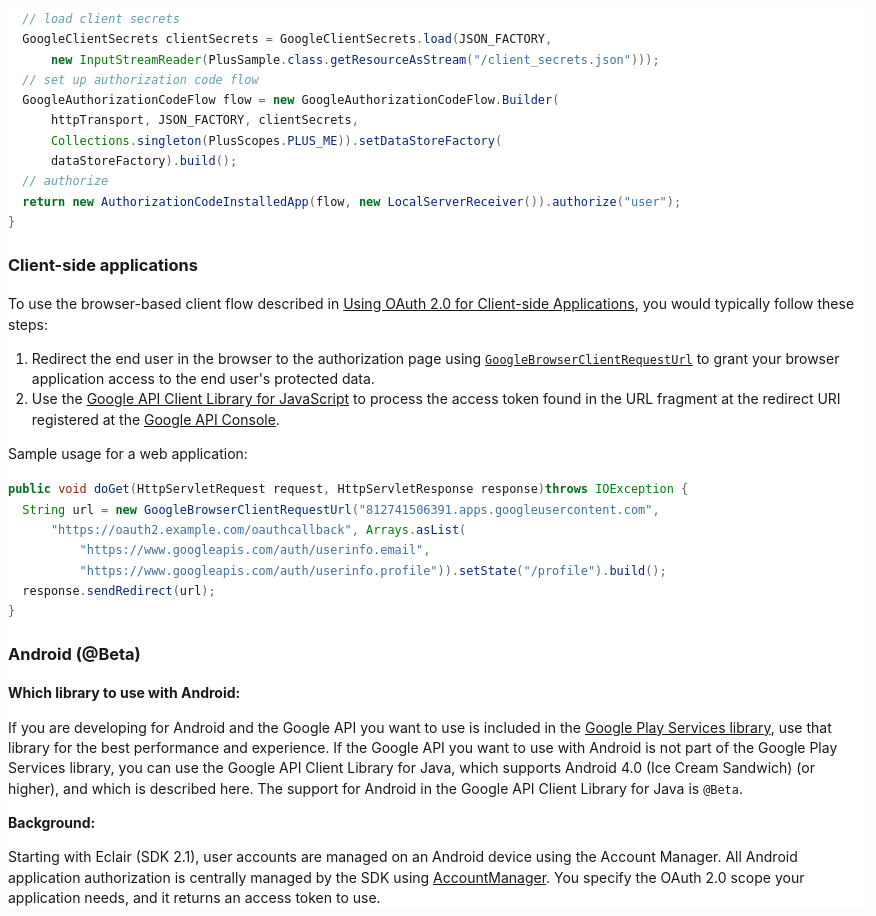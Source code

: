 ```java
  // load client secrets
  GoogleClientSecrets clientSecrets = GoogleClientSecrets.load(JSON_FACTORY,
      new InputStreamReader(PlusSample.class.getResourceAsStream("/client_secrets.json")));
  // set up authorization code flow
  GoogleAuthorizationCodeFlow flow = new GoogleAuthorizationCodeFlow.Builder(
      httpTransport, JSON_FACTORY, clientSecrets,
      Collections.singleton(PlusScopes.PLUS_ME)).setDataStoreFactory(
      dataStoreFactory).build();
  // authorize
  return new AuthorizationCodeInstalledApp(flow, new LocalServerReceiver()).authorize("user");
}
```

### Client-side applications

To use the browser-based client flow described in 
[Using OAuth 2.0 for Client-side Applications][oauth2-user-agent], you would
typically follow these steps:

1. Redirect the end user in the browser to the authorization page using 
   [`GoogleBrowserClientRequestUrl`][browser-client-request] to grant your
   browser application access to the end user's protected data.
1. Use the [Google API Client Library for JavaScript][javascript-client] to 
   process the access token found in the URL fragment at the redirect URI
   registered at the [Google API Console][console].

Sample usage for a web application:

```java
public void doGet(HttpServletRequest request, HttpServletResponse response)throws IOException {
  String url = new GoogleBrowserClientRequestUrl("812741506391.apps.googleusercontent.com",
      "https://oauth2.example.com/oauthcallback", Arrays.asList(
          "https://www.googleapis.com/auth/userinfo.email",
          "https://www.googleapis.com/auth/userinfo.profile")).setState("/profile").build();
  response.sendRedirect(url);
}
```

### Android (@Beta)

**Which library to use with Android:**

If you are developing for Android and the Google API you want to use is included
in the [Google Play Services library][play-services], use that library for the
best performance and experience. If the Google API you want to use with Android
is not part of the Google Play Services library, you can use the Google API
Client Library for Java, which supports Android 4.0 (Ice Cream Sandwich)
(or higher), and which is described here. The support for Android in the Google
API Client Library for Java is `@Beta`.

**Background:**

Starting with Eclair (SDK 2.1), user accounts are managed on an Android device
using the Account Manager. All Android application authorization is centrally
managed by the SDK using [AccountManager][account-manager]. You specify the
OAuth 2.0 scope your application needs, and it returns an access token to use.


[google-credentials]: https://googleapis.dev/java/google-auth-library/latest/index.html?com/google/auth/oauth2/GoogleCredentials.html
[google-credential]: https://googleapis.dev/java/google-auth-library/latest/com/google/auth/oauth2/GoogleCredentials.html
[google-oauth-client-instructions]: https://developers.google.com/api-client-library/java/google-oauth-java-client/oauth2
[oauth2]: https://developers.google.com/accounts/docs/OAuth2
[javadoc-oauth2]: https://googleapis.dev/java/google-api-client/latest/com/google/api/client/googleapis/auth/oauth2/package-frame.html
[javadoc-appengine-oauth2]: https://googleapis.dev/java/google-api-client/latest/com/google/api/client/googleapis/extensions/appengine/auth/oauth2/package-frame.html
[console]: https://console.developers.google.com/
[console-help]: https://developer.google.com/console/help/console/      
[identity-api]: https://cloud.google.com/appengine/docs/java/appidentity/?csw=1#Asserting_Identity_to_Google_APIs
[app-identity-credential]: https://googleapis.dev/java/google-api-client/latest/com/google/api/client/googleapis/extensions/appengine/auth/oauth2/AppIdentityCredential.html
[auth-code-flow-set-access-type]: https://googleapis.dev/java/google-api-client/latest/com/google/api/client/googleapis/auth/oauth2/GoogleAuthorizationCodeFlow.Builder.html#setAccessType-java.lang.String-
[data-store-factory]: https://googleapis.dev/java/google-http-client/latest/com/google/api/client/util/store/DataStoreFactory.html
[stored-credential]: https://googleapis.dev/java/google-oauth-client/latest/com/google/api/client/auth/oauth2/StoredCredential.html
[appengine-data-store-factory]: https://googleapis.dev/java/google-http-client/latest/com/google/api/client/extensions/appengine/datastore/AppEngineDataStoreFactory.html
[google-http-client]: https://github.com/googleapis/google-http-java-client
[memory-data-store-factory]: https://googleapis.dev/java/google-http-client/latest/com/google/api/client/util/store/MemoryDataStoreFactory.html
[file-data-store-factory]: https://googleapis.dev/java/google-http-client/latest/com/google/api/client/util/store/FileDataStoreFactory.html
[appengine-credential-store]: https://googleapis.dev/java/google-oauth-client/latest/com/google/api/client/extensions/appengine/auth/oauth2/AppEngineCredentialStore.html
[appengine-migrate]: https://googleapis.dev/java/google-oauth-client/latest/com/google/api/client/extensions/appengine/auth/oauth2/AppEngineCredentialStore.html#migrateTo-com.google.api.client.extensions.appengine.datastore.AppEngineDataStoreFactory-
[datastore-migrate]: https://googleapis.dev/java/google-oauth-client/latest/com/google/api/client/extensions/appengine/auth/oauth2/AppEngineCredentialStore.html#migrateTo-com.google.api.client.util.store.DataStore-
[datastore-credential-listener]: https://googleapis.dev/java/google-oauth-client/latest/com/google/api/client/auth/oauth2/DataStoreCredentialRefreshListener.html
[add-refresh-listener]: https://googleapis.dev/java/google-api-client/latest/com/google/api/client/googleapis/auth/oauth2/GoogleCredential.Builder.html#addRefreshListener-com.google.api.client.auth.oauth2.CredentialRefreshListener-
[authorization-code-grant]: https://tools.ietf.org/html/rfc6749#section-4.1
[authorization-code-flow]: https://googleapis.dev/java/google-oauth-client/latest/com/google/api/client/auth/oauth2/AuthorizationCodeFlow.html
[auth-code-flow-load]: https://googleapis.dev/java/google-oauth-client/latest/com/google/api/client/auth/oauth2/AuthorizationCodeFlow.html#loadCredential-java.lang.String-
[auth-code-flow-new]: https://googleapis.dev/java/google-oauth-client/latest/com/google/api/client/auth/oauth2/AuthorizationCodeFlow.html#newAuthorizationUrl--
[token-request]: https://googleapis.dev/java/google-oauth-client/latest/com/google/api/client/auth/oauth2/AuthorizationCodeFlow.html#newTokenRequest-java.lang.String-
[create-and-store]: https://googleapis.dev/java/google-oauth-client/latest/com/google/api/client/auth/oauth2/AuthorizationCodeFlow.html#createAndStoreCredential-com.google.api.client.auth.oauth2.TokenResponse-java.lang.String-
[datastore-get]: https://googleapis.dev/java/google-http-client/latest/com/google/api/client/util/store/DataStore.html#get-java.lang.String-
[auth-code-request-url]: https://googleapis.dev/java/google-oauth-client/latest/com/google/api/client/auth/oauth2/AuthorizationCodeRequestUrl.html
[auth-code-response-url]: https://googleapis.dev/java/google-oauth-client/latest/com/google/api/client/auth/oauth2/AuthorizationCodeResponseUrl.html
[auth-code-token-request]: https://googleapis.dev/java/google-oauth-client/latest/com/google/api/client/auth/oauth2/AuthorizationCodeTokenRequest.html
[datastore-set]: https://googleapis.dev/java/google-http-client/latest/com/google/api/client/util/store/DataStore.html#set(java.lang.String,%20V)
[credential]: https://googleapis.dev/java/google-oauth-client/latest/com/google/api/client/auth/oauth2/Credential.html
[oauth2-web-server]: https://developers.google.com/accounts/docs/OAuth2WebServer
[abstract-code-servlet]: https://googleapis.dev/java/google-oauth-client/latest/com/google/api/client/extensions/servlet/auth/oauth2/AbstractAuthorizationCodeServlet.html
[abstract-code-callback-servlet]: https://googleapis.dev/java/google-oauth-client/latest/com/google/api/client/extensions/servlet/auth/oauth2/AbstractAuthorizationCodeCallbackServlet.html
[users-api]: https://cloud.google.com/appengine/docs/java/users/
[security-authentication]: https://cloud.google.com/appengine/docs/java/config/webxml#Security_and_Authentication
[abstract-gae-code-servlet]: https://googleapis.dev/java/google-oauth-client/latest/com/google/api/client/extensions/appengine/auth/oauth2/AbstractAppEngineAuthorizationCodeServlet.html
[abstract-gae-code-callback-servlet]: https://googleapis.dev/java/google-oauth-client/latest/com/google/api/client/extensions/appengine/auth/oauth2/AbstractAppEngineAuthorizationCodeCallbackServlet.html
[calendar-sample]: https://github.com/google/google-api-java-client-samples/tree/master/calendar-appengine-sample
[storage-sample]: https://github.com/GoogleCloudPlatform/cloud-storage-docs-xml-api-examples
[service-accounts]: https://developers.google.com/accounts/docs/OAuth2ServiceAccount
[plus-sample]: https://github.com/google/google-api-java-client-samples/tree/master/plus-serviceaccount-cmdline-sample
[set-service-account-user]: https://googleapis.dev/java/google-api-client/latest/com/google/api/client/googleapis/auth/oauth2/GoogleCredential.Builder.html#setServiceAccountUser-java.lang.String-
[oauth2-installed-app]: https://developers.google.com/accounts/docs/OAuth2InstalledApp
[oauth2-user-agent]: https://developers.google.com/accounts/docs/OAuth2UserAgent
[browser-client-request]: https://googleapis.dev/java/google-api-client/latest/com/google/api/client/googleapis/auth/oauth2/GoogleBrowserClientRequestUrl.html
[javascript-client]: https://developers.google.com/api-client-library/javascript/
[play-services]: https://developer.android.com/google/play-services/index.html
[account-manager]: http://developer.android.com/reference/android/accounts/AccountManager.html
[tasks-sample]: https://github.com/google/google-api-java-client-samples/tree/master/tasks-android-sample